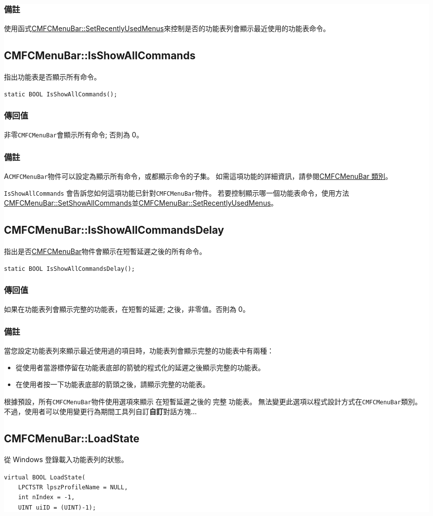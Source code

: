 ### <a name="remarks"></a>備註  
 使用函式[CMFCMenuBar::SetRecentlyUsedMenus](#setrecentlyusedmenus)來控制是否的功能表列會顯示最近使用的功能表命令。  
  
##  <a name="isshowallcommands"></a>  CMFCMenuBar::IsShowAllCommands  
 指出功能表是否顯示所有命令。  
  
```  
static BOOL IsShowAllCommands();
```  
  
### <a name="return-value"></a>傳回值  
 非零`CMFCMenuBar`會顯示所有命令; 否則為 0。  
  
### <a name="remarks"></a>備註  
 A`CMFCMenuBar`物件可以設定為顯示所有命令，或都顯示命令的子集。 如需這項功能的詳細資訊，請參閱[CMFCMenuBar 類別](../../mfc/reference/cmfcmenubar-class.md)。  
  
 `IsShowAllCommands` 會告訴您如何這項功能已針對`CMFCMenuBar`物件。 若要控制顯示哪一個功能表命令，使用方法[CMFCMenuBar::SetShowAllCommands](#setshowallcommands)並[CMFCMenuBar::SetRecentlyUsedMenus](#setrecentlyusedmenus)。  
  
##  <a name="isshowallcommandsdelay"></a>  CMFCMenuBar::IsShowAllCommandsDelay  
 指出是否[CMFCMenuBar](../../mfc/reference/cmfcmenubar-class.md)物件會顯示在短暫延遲之後的所有命令。  
  
```  
static BOOL IsShowAllCommandsDelay();
```  
  
### <a name="return-value"></a>傳回值  
 如果在功能表列會顯示完整的功能表，在短暫的延遲; 之後，非零值。否則為 0。  
  
### <a name="remarks"></a>備註  
 當您設定功能表列來顯示最近使用過的項目時，功能表列會顯示完整的功能表中有兩種：  
  
-   從使用者當游標停留在功能表底部的箭號的程式化的延遲之後顯示完整的功能表。  
  
-   在使用者按一下功能表底部的箭頭之後，請顯示完整的功能表。  
  
 根據預設，所有`CMFCMenuBar`物件使用選項來顯示 在短暫延遲之後的 完整 功能表。 無法變更此選項以程式設計方式在`CMFCMenuBar`類別。 不過，使用者可以使用變更行為期間工具列自訂**自訂**對話方塊...  
  
##  <a name="loadstate"></a>  CMFCMenuBar::LoadState  
 從 Windows 登錄載入功能表列的狀態。  
  
```  
virtual BOOL LoadState(
    LPCTSTR lpszProfileName = NULL,  
    int nIndex = -1,  
    UINT uiID = (UINT)-1);
```  
  
